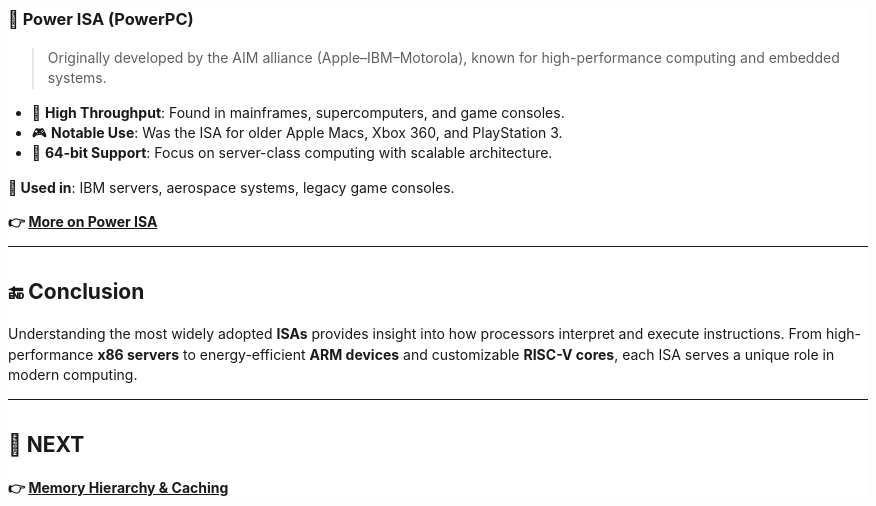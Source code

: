 ### 🔹 **Power ISA (PowerPC)**

> Originally developed by the AIM alliance (Apple–IBM–Motorola), known for high-performance computing and embedded systems.

- 🔬 **High Throughput**: Found in mainframes, supercomputers, and game consoles.
- 🎮 **Notable Use**: Was the ISA for older Apple Macs, Xbox 360, and PlayStation 3.
- 🧩 **64-bit Support**: Focus on server-class computing with scalable architecture.

**📌 Used in**: IBM servers, aerospace systems, legacy game consoles.

**👉 [More on Power ISA](https://en.wikipedia.org/wiki/Power_ISA)**

---


## 🔚 Conclusion

Understanding the most widely adopted **ISAs** provides insight into how processors interpret and execute instructions. From high-performance **x86 servers** to energy-efficient **ARM devices** and customizable **RISC-V cores**, each ISA serves a unique role in modern computing.

---

## 🔹 NEXT  
**👉 [Memory Hierarchy & Caching](../Memory_Hierarchy)**
